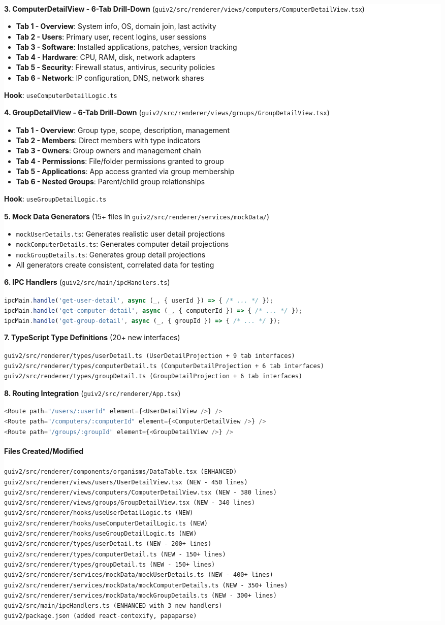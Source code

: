 **3. ComputerDetailView - 6-Tab Drill-Down** (`guiv2/src/renderer/views/computers/ComputerDetailView.tsx`)
- **Tab 1 - Overview**: System info, OS, domain join, last activity
- **Tab 2 - Users**: Primary user, recent logins, user sessions
- **Tab 3 - Software**: Installed applications, patches, version tracking
- **Tab 4 - Hardware**: CPU, RAM, disk, network adapters
- **Tab 5 - Security**: Firewall status, antivirus, security policies
- **Tab 6 - Network**: IP configuration, DNS, network shares

**Hook**: `useComputerDetailLogic.ts`

**4. GroupDetailView - 6-Tab Drill-Down** (`guiv2/src/renderer/views/groups/GroupDetailView.tsx`)
- **Tab 1 - Overview**: Group type, scope, description, management
- **Tab 2 - Members**: Direct members with type indicators
- **Tab 3 - Owners**: Group owners and management chain
- **Tab 4 - Permissions**: File/folder permissions granted to group
- **Tab 5 - Applications**: App access granted via group membership
- **Tab 6 - Nested Groups**: Parent/child group relationships

**Hook**: `useGroupDetailLogic.ts`

**5. Mock Data Generators** (15+ files in `guiv2/src/renderer/services/mockData/`)
- `mockUserDetails.ts`: Generates realistic user detail projections
- `mockComputerDetails.ts`: Generates computer detail projections
- `mockGroupDetails.ts`: Generates group detail projections
- All generators create consistent, correlated data for testing

**6. IPC Handlers** (`guiv2/src/main/ipcHandlers.ts`)
```typescript
ipcMain.handle('get-user-detail', async (_, { userId }) => { /* ... */ });
ipcMain.handle('get-computer-detail', async (_, { computerId }) => { /* ... */ });
ipcMain.handle('get-group-detail', async (_, { groupId }) => { /* ... */ });
```

**7. TypeScript Type Definitions** (20+ new interfaces)
```
guiv2/src/renderer/types/userDetail.ts (UserDetailProjection + 9 tab interfaces)
guiv2/src/renderer/types/computerDetail.ts (ComputerDetailProjection + 6 tab interfaces)
guiv2/src/renderer/types/groupDetail.ts (GroupDetailProjection + 6 tab interfaces)
```

**8. Routing Integration** (`guiv2/src/renderer/App.tsx`)
```typescript
<Route path="/users/:userId" element={<UserDetailView />} />
<Route path="/computers/:computerId" element={<ComputerDetailView />} />
<Route path="/groups/:groupId" element={<GroupDetailView />} />
```

#### Files Created/Modified
```
guiv2/src/renderer/components/organisms/DataTable.tsx (ENHANCED)
guiv2/src/renderer/views/users/UserDetailView.tsx (NEW - 450 lines)
guiv2/src/renderer/views/computers/ComputerDetailView.tsx (NEW - 380 lines)
guiv2/src/renderer/views/groups/GroupDetailView.tsx (NEW - 340 lines)
guiv2/src/renderer/hooks/useUserDetailLogic.ts (NEW)
guiv2/src/renderer/hooks/useComputerDetailLogic.ts (NEW)
guiv2/src/renderer/hooks/useGroupDetailLogic.ts (NEW)
guiv2/src/renderer/types/userDetail.ts (NEW - 200+ lines)
guiv2/src/renderer/types/computerDetail.ts (NEW - 150+ lines)
guiv2/src/renderer/types/groupDetail.ts (NEW - 150+ lines)
guiv2/src/renderer/services/mockData/mockUserDetails.ts (NEW - 400+ lines)
guiv2/src/renderer/services/mockData/mockComputerDetails.ts (NEW - 350+ lines)
guiv2/src/renderer/services/mockData/mockGroupDetails.ts (NEW - 300+ lines)
guiv2/src/main/ipcHandlers.ts (ENHANCED with 3 new handlers)
guiv2/package.json (added react-contexify, papaparse)
```
